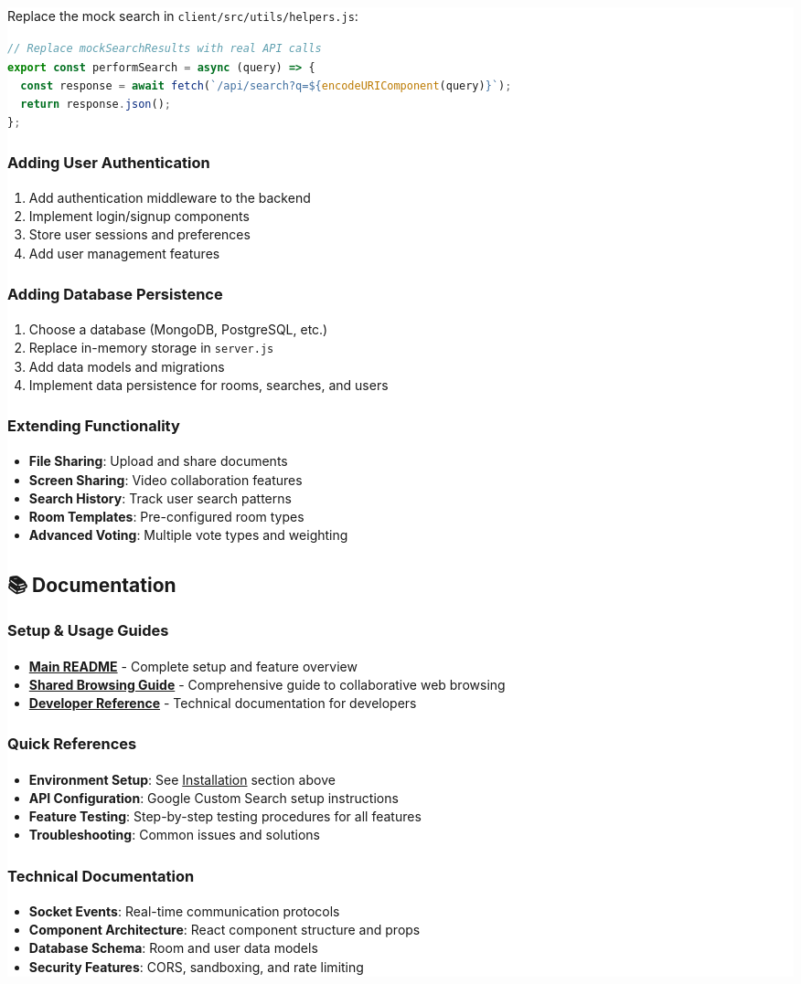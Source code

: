 Replace the mock search in `client/src/utils/helpers.js`:

```javascript
// Replace mockSearchResults with real API calls
export const performSearch = async (query) => {
  const response = await fetch(`/api/search?q=${encodeURIComponent(query)}`);
  return response.json();
};
```

### Adding User Authentication

1. Add authentication middleware to the backend
2. Implement login/signup components
3. Store user sessions and preferences
4. Add user management features

### Adding Database Persistence

1. Choose a database (MongoDB, PostgreSQL, etc.)
2. Replace in-memory storage in `server.js`
3. Add data models and migrations
4. Implement data persistence for rooms, searches, and users

### Extending Functionality

- **File Sharing**: Upload and share documents
- **Screen Sharing**: Video collaboration features
- **Search History**: Track user search patterns
- **Room Templates**: Pre-configured room types
- **Advanced Voting**: Multiple vote types and weighting

## 📚 Documentation

### Setup & Usage Guides
- **[Main README](./README.md)** - Complete setup and feature overview
- **[Shared Browsing Guide](./SHARED_BROWSING_GUIDE.md)** - Comprehensive guide to collaborative web browsing
- **[Developer Reference](./DEVELOPER_REFERENCE.md)** - Technical documentation for developers

### Quick References
- **Environment Setup**: See [Installation](#-installation) section above
- **API Configuration**: Google Custom Search setup instructions
- **Feature Testing**: Step-by-step testing procedures for all features
- **Troubleshooting**: Common issues and solutions

### Technical Documentation
- **Socket Events**: Real-time communication protocols
- **Component Architecture**: React component structure and props
- **Database Schema**: Room and user data models
- **Security Features**: CORS, sandboxing, and rate limiting

